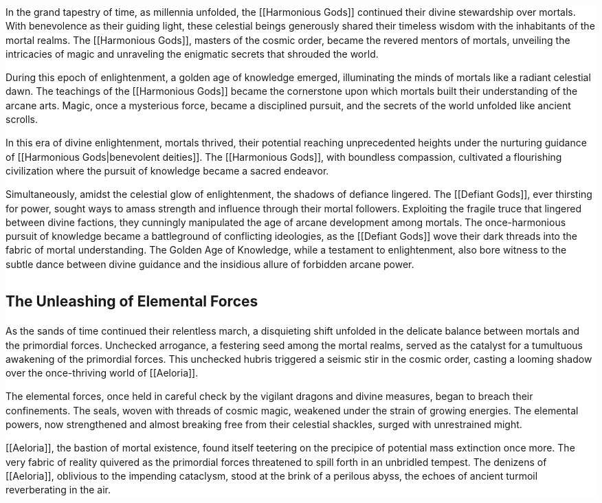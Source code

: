 In the grand tapestry of time, as millennia unfolded, the [[Harmonious Gods]] continued their divine stewardship over mortals. With benevolence as their guiding light, these celestial beings generously shared their timeless wisdom with the inhabitants of the mortal realms. The [[Harmonious Gods]], masters of the cosmic order, became the revered mentors of mortals, unveiling the intricacies of magic and unraveling the enigmatic secrets that shrouded the world.

During this epoch of enlightenment, a golden age of knowledge emerged, illuminating the minds of mortals like a radiant celestial dawn. The teachings of the [[Harmonious Gods]] became the cornerstone upon which mortals built their understanding of the arcane arts. Magic, once a mysterious force, became a disciplined pursuit, and the secrets of the world unfolded like ancient scrolls.

In this era of divine enlightenment, mortals thrived, their potential reaching unprecedented heights under the nurturing guidance of [[Harmonious Gods|benevolent deities]]. The [[Harmonious Gods]], with boundless compassion, cultivated a flourishing civilization where the pursuit of knowledge became a sacred endeavor.

Simultaneously, amidst the celestial glow of enlightenment, the shadows of defiance lingered. The [[Defiant Gods]], ever thirsting for power, sought ways to amass strength and influence through their mortal followers. Exploiting the fragile truce that lingered between divine factions, they cunningly manipulated the age of arcane development among mortals. The once-harmonious pursuit of knowledge became a battleground of conflicting ideologies, as the [[Defiant Gods]] wove their dark threads into the fabric of mortal understanding. The Golden Age of Knowledge, while a testament to enlightenment, also bore witness to the subtle dance between divine guidance and the insidious allure of forbidden arcane power.

## The Unleashing of Elemental Forces

As the sands of time continued their relentless march, a disquieting shift unfolded in the delicate balance between mortals and the primordial forces. Unchecked arrogance, a festering seed among the mortal realms, served as the catalyst for a tumultuous awakening of the primordial forces. This unchecked hubris triggered a seismic stir in the cosmic order, casting a looming shadow over the once-thriving world of [[Aeloria]].

The elemental forces, once held in careful check by the vigilant dragons and divine measures, began to breach their confinements. The seals, woven with threads of cosmic magic, weakened under the strain of growing energies. The elemental powers, now strengthened and almost breaking free from their celestial shackles, surged with unrestrained might.

[[Aeloria]], the bastion of mortal existence, found itself teetering on the precipice of potential mass extinction once more. The very fabric of reality quivered as the primordial forces threatened to spill forth in an unbridled tempest. The denizens of [[Aeloria]], oblivious to the impending cataclysm, stood at the brink of a perilous abyss, the echoes of ancient turmoil reverberating in the air.